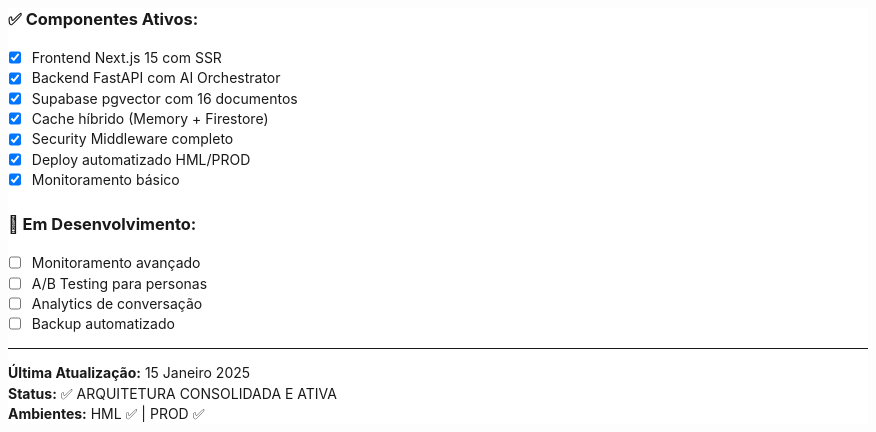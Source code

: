 ### ✅ Componentes Ativos:
- [x] Frontend Next.js 15 com SSR
- [x] Backend FastAPI com AI Orchestrator
- [x] Supabase pgvector com 16 documentos
- [x] Cache híbrido (Memory + Firestore)
- [x] Security Middleware completo
- [x] Deploy automatizado HML/PROD
- [x] Monitoramento básico

### 🔄 Em Desenvolvimento:
- [ ] Monitoramento avançado
- [ ] A/B Testing para personas
- [ ] Analytics de conversação
- [ ] Backup automatizado

---

**Última Atualização:** 15 Janeiro 2025  
**Status:** ✅ ARQUITETURA CONSOLIDADA E ATIVA  
**Ambientes:** HML ✅ | PROD ✅